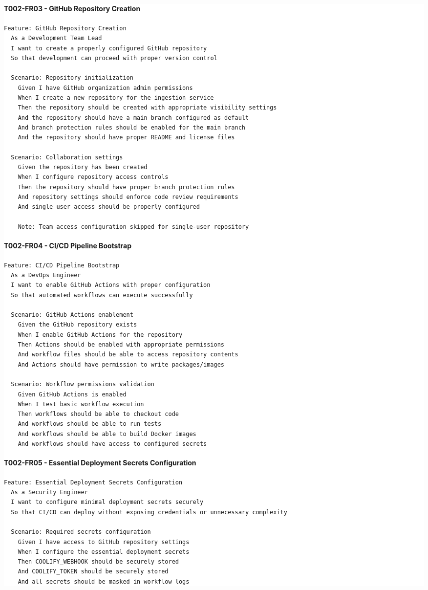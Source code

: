 ```gherkin
```

#### T002-FR03 - GitHub Repository Creation
```gherkin
Feature: GitHub Repository Creation
  As a Development Team Lead
  I want to create a properly configured GitHub repository
  So that development can proceed with proper version control

  Scenario: Repository initialization
    Given I have GitHub organization admin permissions
    When I create a new repository for the ingestion service
    Then the repository should be created with appropriate visibility settings
    And the repository should have a main branch configured as default
    And branch protection rules should be enabled for the main branch
    And the repository should have proper README and license files

  Scenario: Collaboration settings
    Given the repository has been created
    When I configure repository access controls
    Then the repository should have proper branch protection rules
    And repository settings should enforce code review requirements
    And single-user access should be properly configured
    
    Note: Team access configuration skipped for single-user repository
```

#### T002-FR04 - CI/CD Pipeline Bootstrap
```gherkin
Feature: CI/CD Pipeline Bootstrap
  As a DevOps Engineer
  I want to enable GitHub Actions with proper configuration
  So that automated workflows can execute successfully

  Scenario: GitHub Actions enablement
    Given the GitHub repository exists
    When I enable GitHub Actions for the repository
    Then Actions should be enabled with appropriate permissions
    And workflow files should be able to access repository contents
    And Actions should have permission to write packages/images

  Scenario: Workflow permissions validation
    Given GitHub Actions is enabled
    When I test basic workflow execution
    Then workflows should be able to checkout code
    And workflows should be able to run tests
    And workflows should be able to build Docker images
    And workflows should have access to configured secrets
```

#### T002-FR05 - Essential Deployment Secrets Configuration
```gherkin
Feature: Essential Deployment Secrets Configuration
  As a Security Engineer
  I want to configure minimal deployment secrets securely
  So that CI/CD can deploy without exposing credentials or unnecessary complexity

  Scenario: Required secrets configuration
    Given I have access to GitHub repository settings
    When I configure the essential deployment secrets
    Then COOLIFY_WEBHOOK should be securely stored
    And COOLIFY_TOKEN should be securely stored
    And all secrets should be masked in workflow logs

```